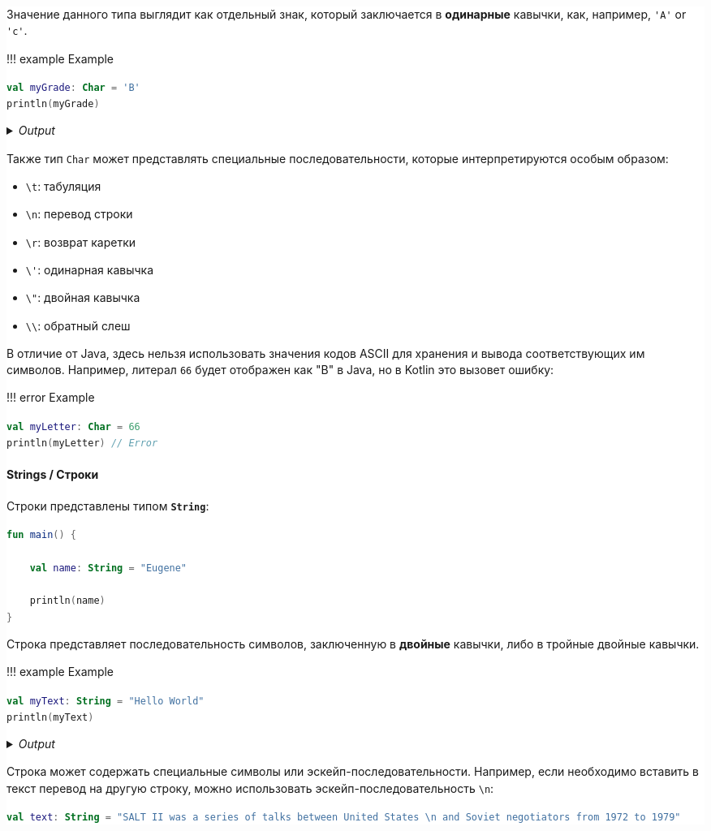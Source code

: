 Значение данного типа выглядит как отдельный знак, который заключается в **одинарные** кавычки, как, например, `'A'` or `'c'`.

!!! example Example
```kotlin
val myGrade: Char = 'B'
println(myGrade)
```

<details><summary><em>Output</em></summary></details>

Также тип `Char` может представлять специальные последовательности, которые интерпретируются особым образом:

- `\t`: табуляция

- `\n`: перевод строки

- `\r`: возврат каретки

- `\'`: одинарная кавычка

- `\"`: двойная кавычка

- `\\`: обратный слеш

В отличие от Java, здесь нельзя использовать значения кодов ASCII для хранения и вывода соответствующих им символов. Например, литерал `66` будет отображен как "B" в Java, но в Kotlin это вызовет ошибку:

!!! error Example
```kotlin
val myLetter: Char = 66
println(myLetter) // Error
```

#### Strings / Строки
Строки представлены типом **`String`**:
```kotlin
fun main() {

    val name: String = "Eugene"

    println(name)
}
```

Строка представляет последовательность символов, заключенную в **двойные** кавычки, либо в тройные двойные кавычки.

!!! example Example
```kotlin
val myText: String = "Hello World"
println(myText)
```

<details><summary><em>Output</em></summary></details>


Строка может содержать специальные символы или эскейп-последовательности. Например, если необходимо вставить в текст перевод на другую строку, можно использовать эскейп-последовательность `\n`:
```kotlin
val text: String = "SALT II was a series of talks between United States \n and Soviet negotiators from 1972 to 1979"
```
